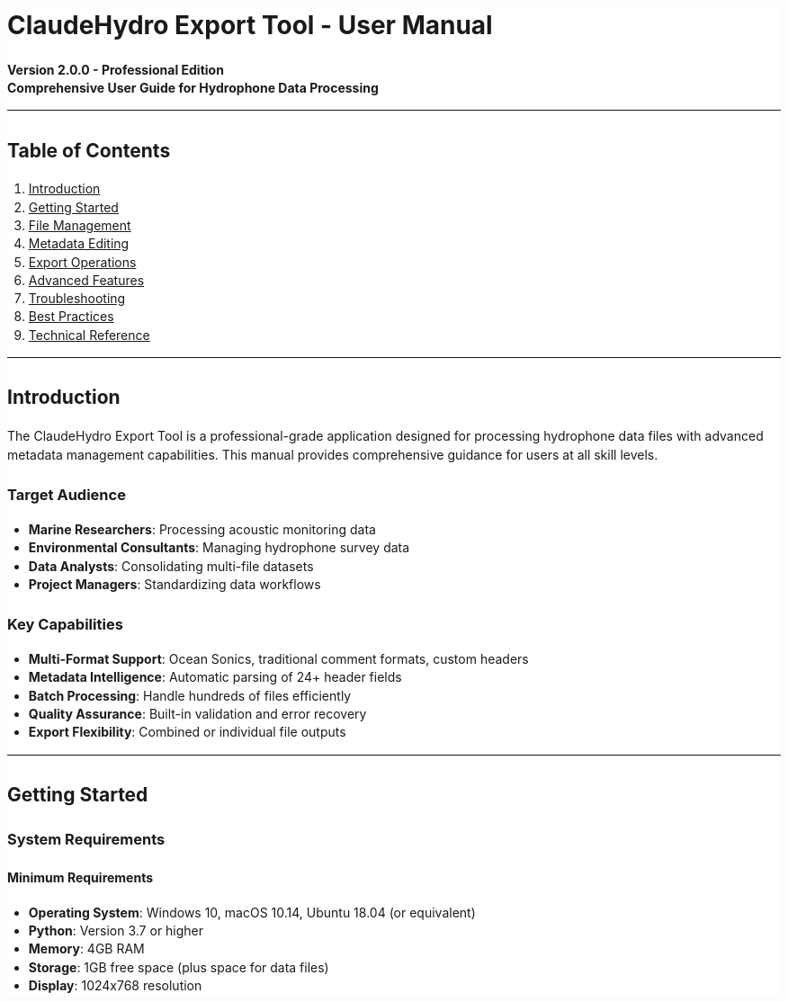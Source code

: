 # ClaudeHydro Export Tool - User Manual

**Version 2.0.0 - Professional Edition**  
**Comprehensive User Guide for Hydrophone Data Processing**

---

## Table of Contents

1. [Introduction](#introduction)
2. [Getting Started](#getting-started)
3. [File Management](#file-management)
4. [Metadata Editing](#metadata-editing)
5. [Export Operations](#export-operations)
6. [Advanced Features](#advanced-features)
7. [Troubleshooting](#troubleshooting)
8. [Best Practices](#best-practices)
9. [Technical Reference](#technical-reference)

---

## Introduction

The ClaudeHydro Export Tool is a professional-grade application designed for processing hydrophone data files with advanced metadata management capabilities. This manual provides comprehensive guidance for users at all skill levels.

### Target Audience
- **Marine Researchers**: Processing acoustic monitoring data
- **Environmental Consultants**: Managing hydrophone survey data
- **Data Analysts**: Consolidating multi-file datasets
- **Project Managers**: Standardizing data workflows

### Key Capabilities
- **Multi-Format Support**: Ocean Sonics, traditional comment formats, custom headers
- **Metadata Intelligence**: Automatic parsing of 24+ header fields
- **Batch Processing**: Handle hundreds of files efficiently
- **Quality Assurance**: Built-in validation and error recovery
- **Export Flexibility**: Combined or individual file outputs

---

## Getting Started

### System Requirements

#### Minimum Requirements
- **Operating System**: Windows 10, macOS 10.14, Ubuntu 18.04 (or equivalent)
- **Python**: Version 3.7 or higher
- **Memory**: 4GB RAM
- **Storage**: 1GB free space (plus space for data files)
- **Display**: 1024x768 resolution

